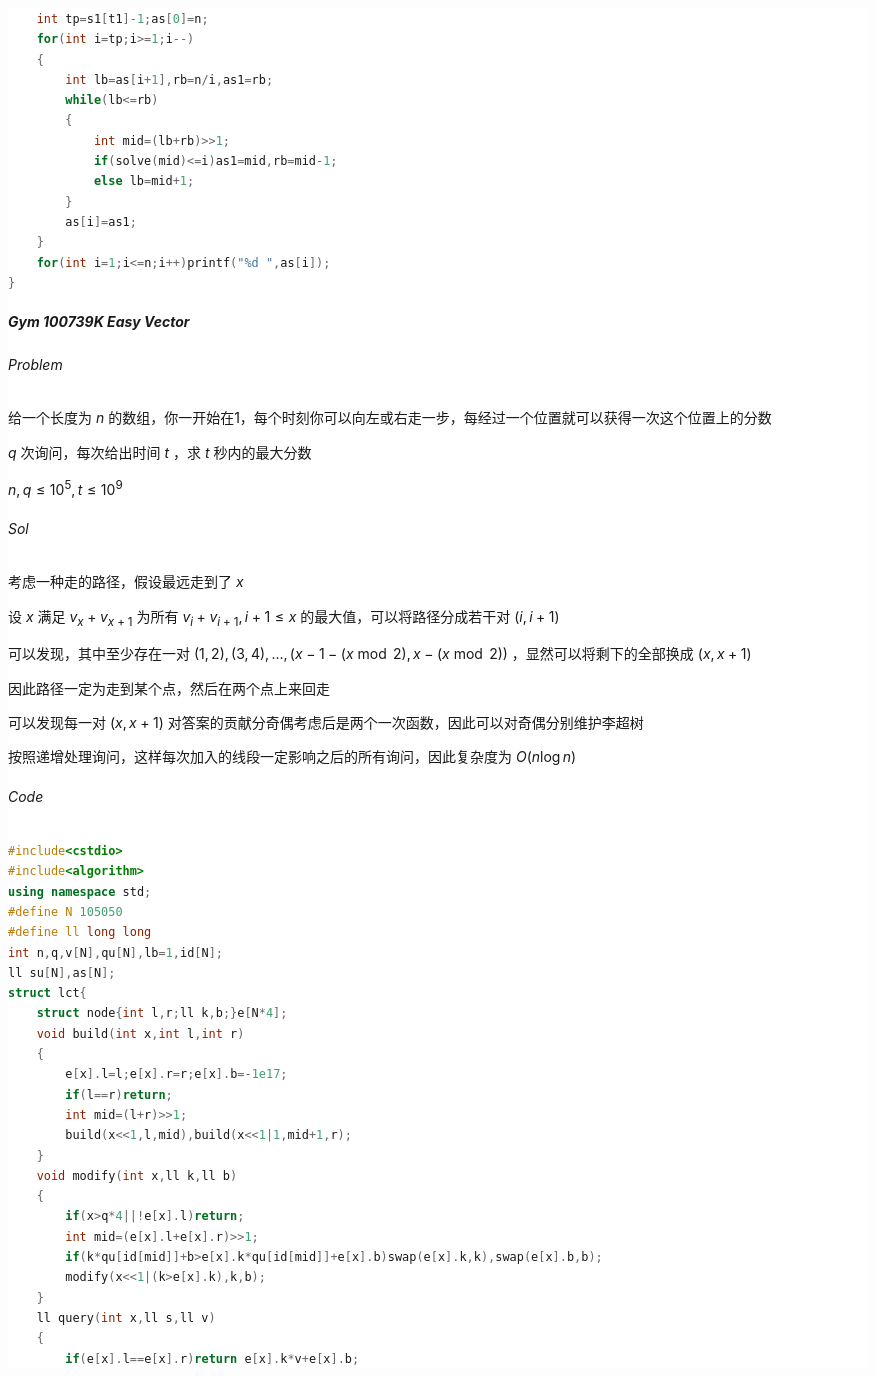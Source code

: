 ```cpp
	int tp=s1[t1]-1;as[0]=n;
	for(int i=tp;i>=1;i--)
	{
		int lb=as[i+1],rb=n/i,as1=rb;
		while(lb<=rb)
		{
			int mid=(lb+rb)>>1;
			if(solve(mid)<=i)as1=mid,rb=mid-1;
			else lb=mid+1;
		}
		as[i]=as1;
	}
	for(int i=1;i<=n;i++)printf("%d ",as[i]);
}
```

##### Gym 100739K Easy Vector

###### Problem

给一个长度为 $n$ 的数组，你一开始在1，每个时刻你可以向左或右走一步，每经过一个位置就可以获得一次这个位置上的分数

$q$ 次询问，每次给出时间 $t$ ，求 $t$ 秒内的最大分数

$n,q\leq 10^5,t\leq 10^9$

###### Sol

考虑一种走的路径，假设最远走到了 $x$

设 $x$ 满足 $v_x+v_{x+1}$ 为所有 $v_i+v_{i+1},i+1\leq x$ 的最大值，可以将路径分成若干对 $(i,i+1)$ 

可以发现，其中至少存在一对 $(1,2),(3,4),...,(x-1-(x\bmod 2),x-(x\bmod 2))$ ，显然可以将剩下的全部换成 $(x,x+1)$ 

因此路径一定为走到某个点，然后在两个点上来回走

可以发现每一对 $(x,x+1)$ 对答案的贡献分奇偶考虑后是两个一次函数，因此可以对奇偶分别维护李超树

按照递增处理询问，这样每次加入的线段一定影响之后的所有询问，因此复杂度为 $O(n\log n)$

###### Code

```cpp
#include<cstdio>
#include<algorithm>
using namespace std;
#define N 105050
#define ll long long
int n,q,v[N],qu[N],lb=1,id[N];
ll su[N],as[N];
struct lct{
	struct node{int l,r;ll k,b;}e[N*4];
	void build(int x,int l,int r)
	{
		e[x].l=l;e[x].r=r;e[x].b=-1e17;
		if(l==r)return;
		int mid=(l+r)>>1;
		build(x<<1,l,mid),build(x<<1|1,mid+1,r);
	}
	void modify(int x,ll k,ll b)
	{
		if(x>q*4||!e[x].l)return;
		int mid=(e[x].l+e[x].r)>>1;
		if(k*qu[id[mid]]+b>e[x].k*qu[id[mid]]+e[x].b)swap(e[x].k,k),swap(e[x].b,b);
		modify(x<<1|(k>e[x].k),k,b);
	}
	ll query(int x,ll s,ll v)
	{
		if(e[x].l==e[x].r)return e[x].k*v+e[x].b;
```